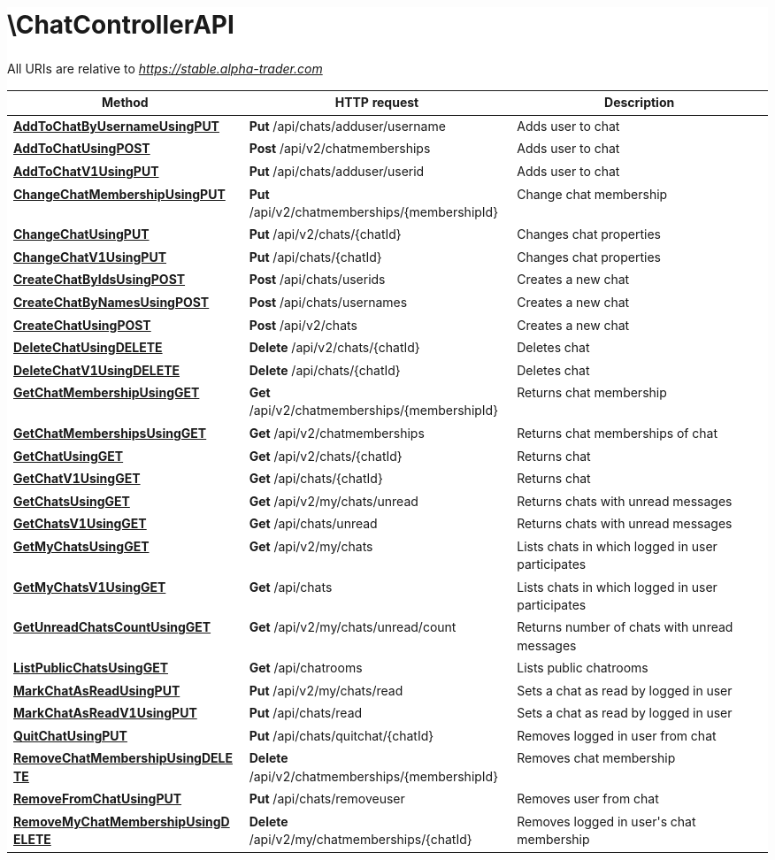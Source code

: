# \ChatControllerAPI

All URIs are relative to *https://stable.alpha-trader.com*

Method | HTTP request | Description
------------- | ------------- | -------------
[**AddToChatByUsernameUsingPUT**](ChatControllerAPI.md#AddToChatByUsernameUsingPUT) | **Put** /api/chats/adduser/username | Adds user to chat
[**AddToChatUsingPOST**](ChatControllerAPI.md#AddToChatUsingPOST) | **Post** /api/v2/chatmemberships | Adds user to chat
[**AddToChatV1UsingPUT**](ChatControllerAPI.md#AddToChatV1UsingPUT) | **Put** /api/chats/adduser/userid | Adds user to chat
[**ChangeChatMembershipUsingPUT**](ChatControllerAPI.md#ChangeChatMembershipUsingPUT) | **Put** /api/v2/chatmemberships/{membershipId} | Change chat membership
[**ChangeChatUsingPUT**](ChatControllerAPI.md#ChangeChatUsingPUT) | **Put** /api/v2/chats/{chatId} | Changes chat properties
[**ChangeChatV1UsingPUT**](ChatControllerAPI.md#ChangeChatV1UsingPUT) | **Put** /api/chats/{chatId} | Changes chat properties
[**CreateChatByIdsUsingPOST**](ChatControllerAPI.md#CreateChatByIdsUsingPOST) | **Post** /api/chats/userids | Creates a new chat
[**CreateChatByNamesUsingPOST**](ChatControllerAPI.md#CreateChatByNamesUsingPOST) | **Post** /api/chats/usernames | Creates a new chat
[**CreateChatUsingPOST**](ChatControllerAPI.md#CreateChatUsingPOST) | **Post** /api/v2/chats | Creates a new chat
[**DeleteChatUsingDELETE**](ChatControllerAPI.md#DeleteChatUsingDELETE) | **Delete** /api/v2/chats/{chatId} | Deletes chat
[**DeleteChatV1UsingDELETE**](ChatControllerAPI.md#DeleteChatV1UsingDELETE) | **Delete** /api/chats/{chatId} | Deletes chat
[**GetChatMembershipUsingGET**](ChatControllerAPI.md#GetChatMembershipUsingGET) | **Get** /api/v2/chatmemberships/{membershipId} | Returns chat membership
[**GetChatMembershipsUsingGET**](ChatControllerAPI.md#GetChatMembershipsUsingGET) | **Get** /api/v2/chatmemberships | Returns chat memberships of chat
[**GetChatUsingGET**](ChatControllerAPI.md#GetChatUsingGET) | **Get** /api/v2/chats/{chatId} | Returns chat
[**GetChatV1UsingGET**](ChatControllerAPI.md#GetChatV1UsingGET) | **Get** /api/chats/{chatId} | Returns chat
[**GetChatsUsingGET**](ChatControllerAPI.md#GetChatsUsingGET) | **Get** /api/v2/my/chats/unread | Returns chats with unread messages
[**GetChatsV1UsingGET**](ChatControllerAPI.md#GetChatsV1UsingGET) | **Get** /api/chats/unread | Returns chats with unread messages
[**GetMyChatsUsingGET**](ChatControllerAPI.md#GetMyChatsUsingGET) | **Get** /api/v2/my/chats | Lists chats in which logged in user participates
[**GetMyChatsV1UsingGET**](ChatControllerAPI.md#GetMyChatsV1UsingGET) | **Get** /api/chats | Lists chats in which logged in user participates
[**GetUnreadChatsCountUsingGET**](ChatControllerAPI.md#GetUnreadChatsCountUsingGET) | **Get** /api/v2/my/chats/unread/count | Returns number of chats with unread messages
[**ListPublicChatsUsingGET**](ChatControllerAPI.md#ListPublicChatsUsingGET) | **Get** /api/chatrooms | Lists public chatrooms
[**MarkChatAsReadUsingPUT**](ChatControllerAPI.md#MarkChatAsReadUsingPUT) | **Put** /api/v2/my/chats/read | Sets a chat as read by logged in user
[**MarkChatAsReadV1UsingPUT**](ChatControllerAPI.md#MarkChatAsReadV1UsingPUT) | **Put** /api/chats/read | Sets a chat as read by logged in user
[**QuitChatUsingPUT**](ChatControllerAPI.md#QuitChatUsingPUT) | **Put** /api/chats/quitchat/{chatId} | Removes logged in user from chat
[**RemoveChatMembershipUsingDELETE**](ChatControllerAPI.md#RemoveChatMembershipUsingDELETE) | **Delete** /api/v2/chatmemberships/{membershipId} | Removes chat membership
[**RemoveFromChatUsingPUT**](ChatControllerAPI.md#RemoveFromChatUsingPUT) | **Put** /api/chats/removeuser | Removes user from chat
[**RemoveMyChatMembershipUsingDELETE**](ChatControllerAPI.md#RemoveMyChatMembershipUsingDELETE) | **Delete** /api/v2/my/chatmemberships/{chatId} | Removes logged in user&#39;s chat membership
